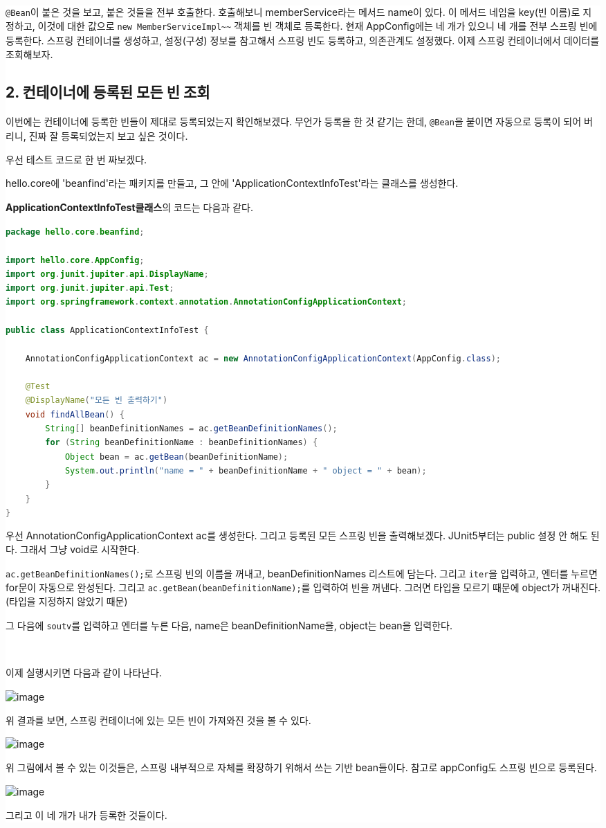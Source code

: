 ```@Bean```이 붙은 것을 보고, 붙은 것들을 전부 호출한다. 호출해보니 memberService라는 메서드 name이 있다. 이 메서드 네임을 key(빈 이름)로 지정하고, 이것에 대한 값으로 ```new MemberServiceImpl~~``` 객체를 빈 객체로 등록한다. 현재 AppConfig에는 네 개가 있으니 네 개를 전부 스프링 빈에 등록한다.
스프링 컨테이너를 생성하고, 설정(구성) 정보를 참고해서 스프링 빈도 등록하고, 의존관계도 설정했다. 이제 스프링 컨테이너에서 데이터를 조회해보자.


## 2. 컨테이너에 등록된 모든 빈 조회

이번에는 컨테이너에 등록한 빈들이 제대로 등록되었는지 확인해보겠다. 무언가 등록을 한 것 같기는 한데, ```@Bean```을 붙이면 자동으로 등록이 되어 버리니, 진짜 잘 등록되었는지 보고 싶은 것이다.

우선 테스트 코드로 한 번 짜보겠다.

hello.core에 'beanfind'라는 패키지를 만들고, 그 안에 'ApplicationContextInfoTest'라는 클래스를 생성한다.

<b>ApplicationContextInfoTest클래스</b>의 코드는 다음과 같다.

```java
package hello.core.beanfind;

import hello.core.AppConfig;
import org.junit.jupiter.api.DisplayName;
import org.junit.jupiter.api.Test;
import org.springframework.context.annotation.AnnotationConfigApplicationContext;

public class ApplicationContextInfoTest {

    AnnotationConfigApplicationContext ac = new AnnotationConfigApplicationContext(AppConfig.class);

    @Test
    @DisplayName("모든 빈 출력하기")
    void findAllBean() {
        String[] beanDefinitionNames = ac.getBeanDefinitionNames();
        for (String beanDefinitionName : beanDefinitionNames) {
            Object bean = ac.getBean(beanDefinitionName);
            System.out.println("name = " + beanDefinitionName + " object = " + bean);
        }
    }
}
```

우선 AnnotationConfigApplicationContext ac를 생성한다. 그리고 등록된 모든 스프링 빈을 출력해보겠다. JUnit5부터는 public 설정 안 해도 된다. 그래서 그냥 void로 시작한다.

```ac.getBeanDefinitionNames();```로 스프링 빈의 이름을 꺼내고, beanDefinitionNames 리스트에 담는다. 그리고 ```iter```을 입력하고, 엔터를 누르면 for문이 자동으로 완성된다. 그리고 ```ac.getBean(beanDefinitionName);```를 입력하여 빈을 꺼낸다. 그러면 타입을 모르기 때문에 object가 꺼내진다. (타입을 지정하지 않았기 때문)

그 다음에 ```soutv```를 입력하고 엔터를 누른 다음, name은 beanDefinitionName을, object는 bean을 입력한다.

<br>

이제 실행시키면 다음과 같이 나타난다.

<img width="1685" alt="image" src="https://github.com/johnkdk609/johnkdk609.github.io/assets/88493727/aa6f9a23-56e8-46d5-8e5e-cca13735f086">

위 결과를 보면, 스프링 컨테이너에 있는 모든 빈이 가져와진 것을 볼 수 있다.

<img width="1308" alt="image" src="https://github.com/johnkdk609/johnkdk609.github.io/assets/88493727/273af028-7b20-44e1-b1a2-0acb1e1061bf">

위 그림에서 볼 수 있는 이것들은, 스프링 내부적으로 자체를 확장하기 위해서 쓰는 기반 bean들이다. 참고로 appConfig도 스프링 빈으로 등록된다.

<img width="788" alt="image" src="https://github.com/johnkdk609/johnkdk609.github.io/assets/88493727/5b12d1f0-f7b4-4185-b97c-f50e119f9faa">

그리고 이 네 개가 내가 등록한 것들이다.
```